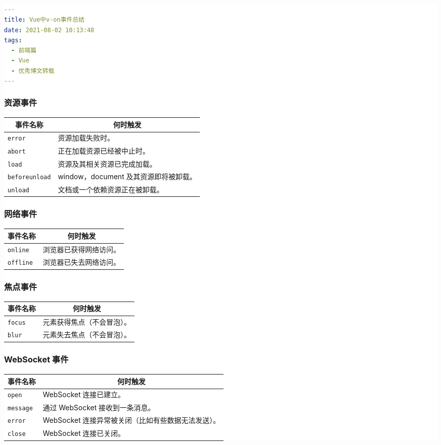 ```yaml
---
title: Vue中v-on事件总结
date: 2021-08-02 10:13:48
tags:
  - 前端篇
  - Vue
  - 优秀博文转载
---
```


### 资源事件

| 事件名称       | 何时触发                              |
| -------------- | ------------------------------------- |
| `error`        | 资源加载失败时。                      |
| `abort`        | 正在加载资源已经被中止时。            |
| `load`         | 资源及其相关资源已完成加载。          |
| `beforeunload` | window，document 及其资源即将被卸载。 |
| `unload`       | 文档或一个依赖资源正在被卸载。        |

### 网络事件

| 事件名称  | 何时触发               |
| --------- | ---------------------- |
| `online`  | 浏览器已获得网络访问。 |
| `offline` | 浏览器已失去网络访问。 |



### 焦点事件

| 事件名称 | 何时触发                   |
| -------- | -------------------------- |
| `focus`  | 元素获得焦点（不会冒泡）。 |
| `blur`   | 元素失去焦点（不会冒泡）。 |

### WebSocket 事件

| 事件名称  | 何时触发                                           |
| --------- | -------------------------------------------------- |
| `open`    | WebSocket 连接已建立。                             |
| `message` | 通过 WebSocket 接收到一条消息。                    |
| `error`   | WebSocket 连接异常被关闭（比如有些数据无法发送）。 |
| `close`   | WebSocket 连接已关闭。                             |
